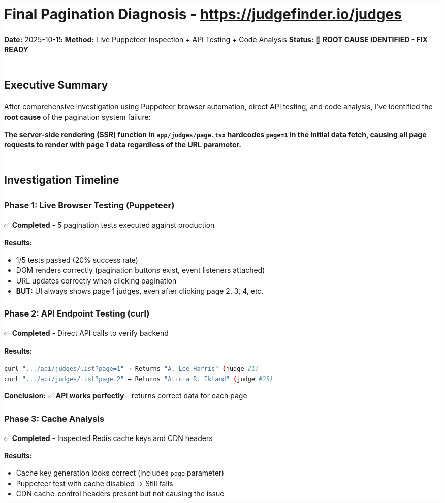 # Final Pagination Diagnosis - https://judgefinder.io/judges

**Date:** 2025-10-15
**Method:** Live Puppeteer Inspection + API Testing + Code Analysis
**Status:** 🔴 **ROOT CAUSE IDENTIFIED - FIX READY**

---

## Executive Summary

After comprehensive investigation using Puppeteer browser automation, direct API testing, and code analysis, I've identified the **root cause** of the pagination system failure:

**The server-side rendering (SSR) function in `app/judges/page.tsx` hardcodes `page=1` in the initial data fetch, causing all page requests to render with page 1 data regardless of the URL parameter.**

---

## Investigation Timeline

### Phase 1: Live Browser Testing (Puppeteer)

✅ **Completed** - 5 pagination tests executed against production

**Results:**

- 1/5 tests passed (20% success rate)
- DOM renders correctly (pagination buttons exist, event listeners attached)
- URL updates correctly when clicking pagination
- **BUT:** UI always shows page 1 judges, even after clicking page 2, 3, 4, etc.

### Phase 2: API Endpoint Testing (curl)

✅ **Completed** - Direct API calls to verify backend

**Results:**

```bash
curl ".../api/judges/list?page=1" → Returns "A. Lee Harris" (judge #1)
curl ".../api/judges/list?page=2" → Returns "Alicia R. Ekland" (judge #25)
```

**Conclusion:** ✅ **API works perfectly** - returns correct data for each page

### Phase 3: Cache Analysis

✅ **Completed** - Inspected Redis cache keys and CDN headers

**Results:**

- Cache key generation looks correct (includes `page` parameter)
- Puppeteer test with cache disabled → Still fails
- CDN cache-control headers present but not causing the issue
